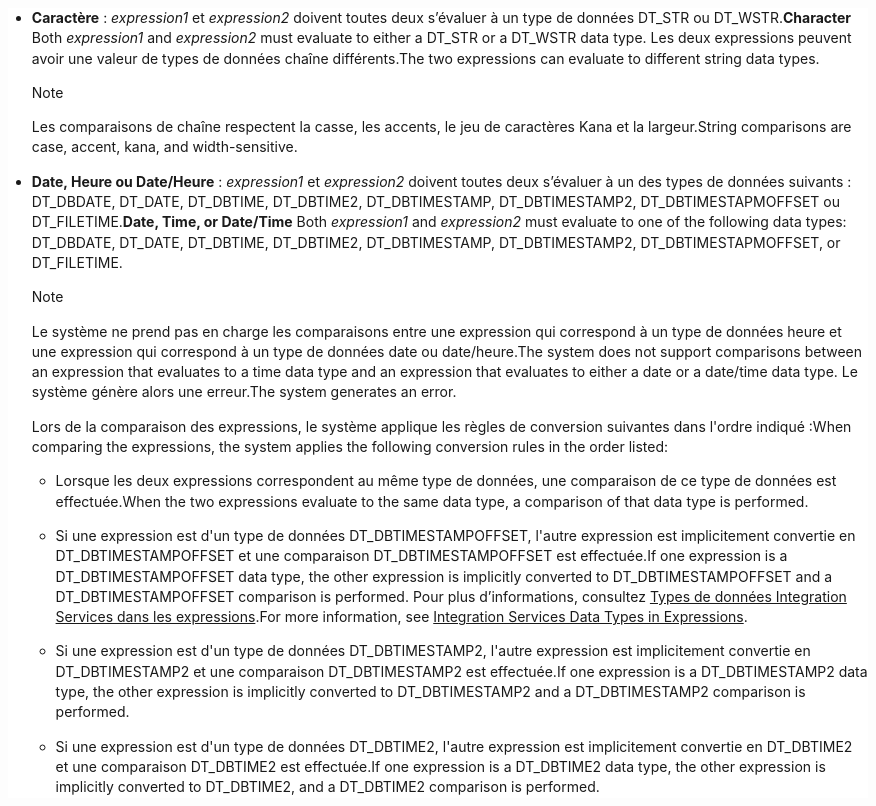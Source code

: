 -   <span data-ttu-id="fe423-123">**Caractère** : *expression1* et *expression2* doivent toutes deux s’évaluer à un type de données DT_STR ou DT_WSTR.</span><span class="sxs-lookup"><span data-stu-id="fe423-123">**Character** Both *expression1* and *expression2* must evaluate to either a DT_STR or a DT_WSTR data type.</span></span> <span data-ttu-id="fe423-124">Les deux expressions peuvent avoir une valeur de types de données chaîne différents.</span><span class="sxs-lookup"><span data-stu-id="fe423-124">The two expressions can evaluate to different string data types.</span></span>  
  
    > [!NOTE]  
    >  <span data-ttu-id="fe423-125">Les comparaisons de chaîne respectent la casse, les accents, le jeu de caractères Kana et la largeur.</span><span class="sxs-lookup"><span data-stu-id="fe423-125">String comparisons are case, accent, kana, and width-sensitive.</span></span>  
  
-   <span data-ttu-id="fe423-126">**Date, Heure ou Date/Heure** : *expression1* et *expression2* doivent toutes deux s’évaluer à un des types de données suivants : DT_DBDATE, DT_DATE, DT_DBTIME, DT_DBTIME2, DT_DBTIMESTAMP, DT_DBTIMESTAMP2, DT_DBTIMESTAPMOFFSET ou DT_FILETIME.</span><span class="sxs-lookup"><span data-stu-id="fe423-126">**Date, Time, or Date/Time** Both *expression1* and *expression2* must evaluate to one of the following data types: DT_DBDATE, DT_DATE, DT_DBTIME, DT_DBTIME2, DT_DBTIMESTAMP, DT_DBTIMESTAMP2, DT_DBTIMESTAPMOFFSET, or DT_FILETIME.</span></span>  
  
    > [!NOTE]  
    >  <span data-ttu-id="fe423-127">Le système ne prend pas en charge les comparaisons entre une expression qui correspond à un type de données heure et une expression qui correspond à un type de données date ou date/heure.</span><span class="sxs-lookup"><span data-stu-id="fe423-127">The system does not support comparisons between an expression that evaluates to a time data type and an expression that evaluates to either a date or a date/time data type.</span></span> <span data-ttu-id="fe423-128">Le système génère alors une erreur.</span><span class="sxs-lookup"><span data-stu-id="fe423-128">The system generates an error.</span></span>  
  
     <span data-ttu-id="fe423-129">Lors de la comparaison des expressions, le système applique les règles de conversion suivantes dans l'ordre indiqué :</span><span class="sxs-lookup"><span data-stu-id="fe423-129">When comparing the expressions, the system applies the following conversion rules in the order listed:</span></span>  
  
    -   <span data-ttu-id="fe423-130">Lorsque les deux expressions correspondent au même type de données, une comparaison de ce type de données est effectuée.</span><span class="sxs-lookup"><span data-stu-id="fe423-130">When the two expressions evaluate to the same data type, a comparison of that data type is performed.</span></span>  
  
    -   <span data-ttu-id="fe423-131">Si une expression est d'un type de données DT_DBTIMESTAMPOFFSET, l'autre expression est implicitement convertie en DT_DBTIMESTAMPOFFSET et une comparaison DT_DBTIMESTAMPOFFSET est effectuée.</span><span class="sxs-lookup"><span data-stu-id="fe423-131">If one expression is a DT_DBTIMESTAMPOFFSET data type, the other expression is implicitly converted to DT_DBTIMESTAMPOFFSET and a DT_DBTIMESTAMPOFFSET comparison is performed.</span></span> <span data-ttu-id="fe423-132">Pour plus d’informations, consultez [Types de données Integration Services dans les expressions](integration-services-data-types-in-expressions.md).</span><span class="sxs-lookup"><span data-stu-id="fe423-132">For more information, see [Integration Services Data Types in Expressions](integration-services-data-types-in-expressions.md).</span></span>  
  
    -   <span data-ttu-id="fe423-133">Si une expression est d'un type de données DT_DBTIMESTAMP2, l'autre expression est implicitement convertie en DT_DBTIMESTAMP2 et une comparaison DT_DBTIMESTAMP2 est effectuée.</span><span class="sxs-lookup"><span data-stu-id="fe423-133">If one expression is a DT_DBTIMESTAMP2 data type, the other expression is implicitly converted to DT_DBTIMESTAMP2 and a DT_DBTIMESTAMP2 comparison is performed.</span></span>  
  
    -   <span data-ttu-id="fe423-134">Si une expression est d'un type de données DT_DBTIME2, l'autre expression est implicitement convertie en DT_DBTIME2 et une comparaison DT_DBTIME2 est effectuée.</span><span class="sxs-lookup"><span data-stu-id="fe423-134">If one expression is a DT_DBTIME2 data type, the other expression is implicitly converted to DT_DBTIME2, and a DT_DBTIME2 comparison is performed.</span></span>  
  